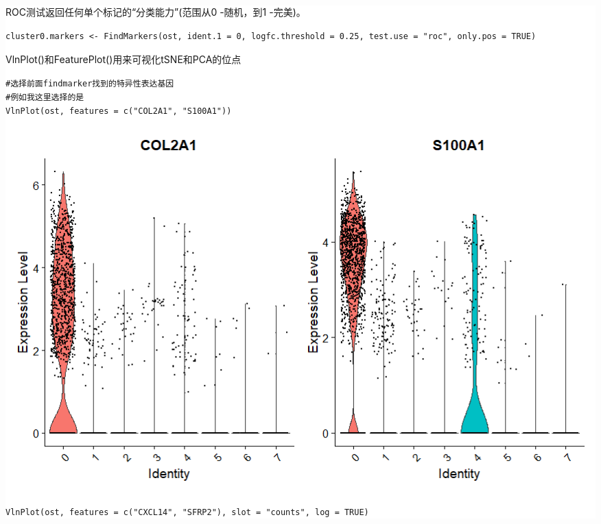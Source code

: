 
ROC测试返回任何单个标记的“分类能力”(范围从0 -随机，到1 -完美)。

    cluster0.markers <- FindMarkers(ost, ident.1 = 0, logfc.threshold = 0.25, test.use = "roc", only.pos = TRUE)
VlnPlot()和FeaturePlot()用来可视化tSNE和PCA的位点
    
    #选择前面findmarker找到的特异性表达基因
    #例如我这里选择的是
    VlnPlot(ost, features = c("COL2A1", "S100A1"))
 ![图 7](images/e3f112f7799e3959b62133882262d5626e05a6c737e635c7dc8c4bba9cb6dfa1.png)  

    VlnPlot(ost, features = c("CXCL14", "SFRP2"), slot = "counts", log = TRUE)